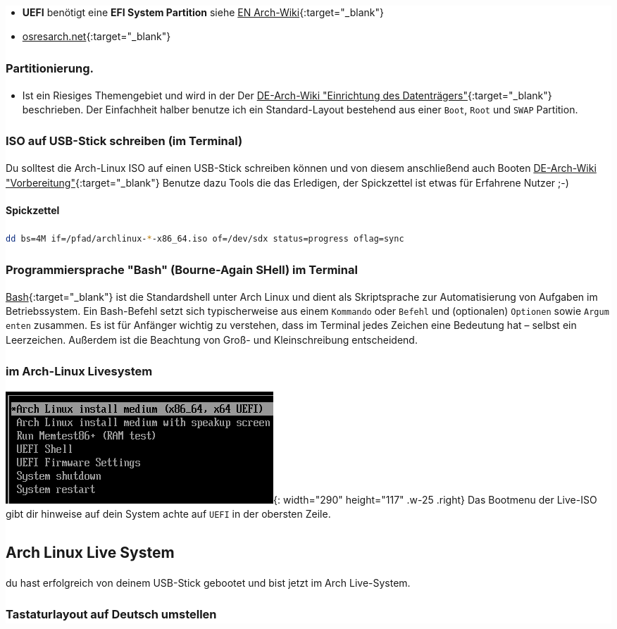 - **UEFI** benötigt eine **EFI System Partition** siehe [EN Arch-Wiki](https://wiki.archlinux.org/title/EFI_system_partition){:target="_blank"}

- [osresarch.net](https://osresearch.net/){:target="_blank"}

### Partitionierung. 

- Ist ein Riesiges Themengebiet und wird in der  Der [DE-Arch-Wiki "Einrichtung des Datenträgers"](https://wiki.archlinux.de/title/Anleitung_f%C3%BCr_Einsteiger#Einrichtung_des_Datentr.C3.A4gers){:target="_blank"} beschrieben. Der Einfachheit halber benutze ich ein Standard-Layout bestehend aus einer `Boot`, `Root` und `SWAP` Partition.

### ISO auf USB-Stick schreiben (im Terminal)

Du solltest die Arch-Linux ISO auf einen USB-Stick schreiben können und von diesem anschließend auch Booten [DE-Arch-Wiki "Vorbereitung"](https://wiki.archlinux.de/title/Anleitung_f%C3%BCr_Einsteiger#Vorbereitung){:target="_blank"} Benutze dazu Tools die das Erledigen, der Spickzettel ist etwas für Erfahrene Nutzer ;-)

#### Spickzettel
```bash
dd bs=4M if=/pfad/archlinux-*-x86_64.iso of=/dev/sdx status=progress oflag=sync
```

### Programmiersprache "Bash" (Bourne-Again SHell) im Terminal

[Bash](https://wiki.archlinux.de/title/Bash){:target="_blank"} ist die Standardshell unter Arch Linux und dient als Skriptsprache zur Automatisierung von Aufgaben im Betriebssystem. Ein Bash-Befehl setzt sich typischerweise aus einem `Kommando` oder `Befehl` und (optionalen) `Optionen` sowie `Argumenten` zusammen. Es ist für Anfänger wichtig zu verstehen, dass im Terminal jedes Zeichen eine Bedeutung hat – selbst ein Leerzeichen. Außerdem ist die Beachtung von Groß- und Kleinschreibung entscheidend.


### im Arch-Linux Livesystem

![Desktop View](/assets/img/blogpost-231103/Arch-Linux-Start.png){: width="290" height="117" .w-25 .right}
Das Bootmenu der Live-ISO gibt dir hinweise auf dein System achte auf `UEFI` in der obersten Zeile.

## Arch Linux Live System

du hast erfolgreich von deinem USB-Stick gebootet und bist jetzt im Arch Live-System. 

### Tastaturlayout auf Deutsch umstellen

